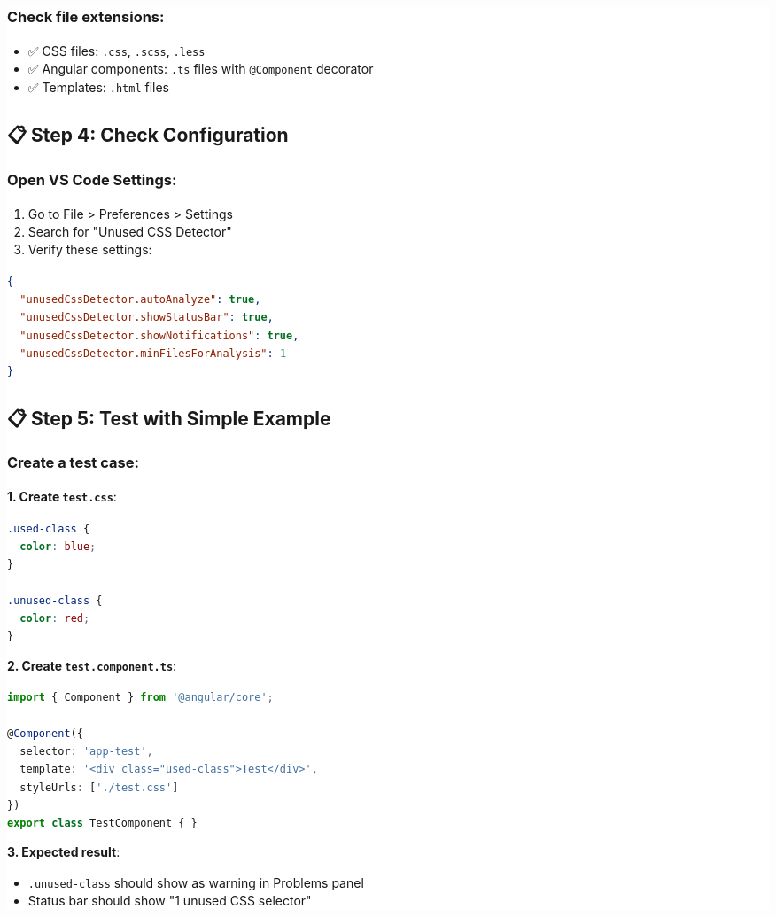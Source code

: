 ### **Check file extensions**:
- ✅ CSS files: `.css`, `.scss`, `.less`
- ✅ Angular components: `.ts` files with `@Component` decorator
- ✅ Templates: `.html` files

## 📋 **Step 4: Check Configuration**

### **Open VS Code Settings**:
1. Go to File > Preferences > Settings
2. Search for "Unused CSS Detector"
3. Verify these settings:

```json
{
  "unusedCssDetector.autoAnalyze": true,
  "unusedCssDetector.showStatusBar": true,
  "unusedCssDetector.showNotifications": true,
  "unusedCssDetector.minFilesForAnalysis": 1
}
```

## 📋 **Step 5: Test with Simple Example**

### **Create a test case**:

**1. Create `test.css`**:
```css
.used-class {
  color: blue;
}

.unused-class {
  color: red;
}
```

**2. Create `test.component.ts`**:
```typescript
import { Component } from '@angular/core';

@Component({
  selector: 'app-test',
  template: '<div class="used-class">Test</div>',
  styleUrls: ['./test.css']
})
export class TestComponent { }
```

**3. Expected result**:
- `.unused-class` should show as warning in Problems panel
- Status bar should show "1 unused CSS selector"
